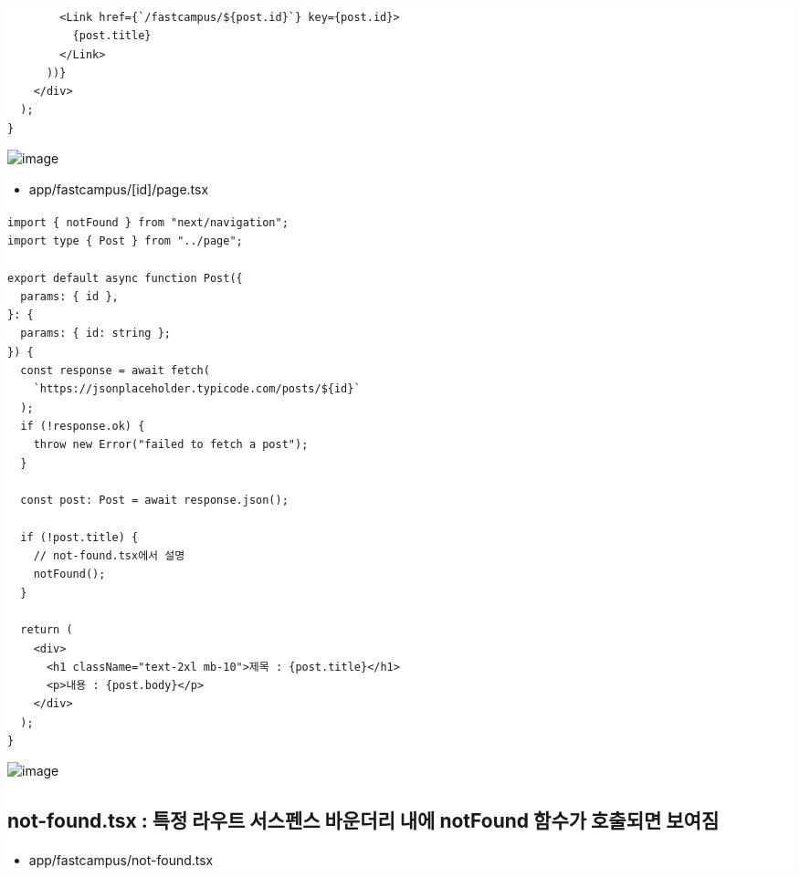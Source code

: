 ```tsx
        <Link href={`/fastcampus/${post.id}`} key={post.id}>
          {post.title}
        </Link>
      ))}
    </div>
  );
}
```

<img width="472" alt="image" src="https://github.com/howooking/KDT5-M5/assets/87072568/0b0f7263-1405-4e79-be3e-aeccd06c50bb">

- app/fastcampus/[id]/page.tsx

```tsx
import { notFound } from "next/navigation";
import type { Post } from "../page";

export default async function Post({
  params: { id },
}: {
  params: { id: string };
}) {
  const response = await fetch(
    `https://jsonplaceholder.typicode.com/posts/${id}`
  );
  if (!response.ok) {
    throw new Error("failed to fetch a post");
  }

  const post: Post = await response.json();

  if (!post.title) {
    // not-found.tsx에서 설명
    notFound();
  }

  return (
    <div>
      <h1 className="text-2xl mb-10">제목 : {post.title}</h1>
      <p>내용 : {post.body}</p>
    </div>
  );
}
```

<img width="458" alt="image" src="https://github.com/howooking/KDT5-M5/assets/87072568/53b3dd86-35c9-4e3b-aff0-fec787c6f944">

## not-found.tsx : 특정 라우트 서스펜스 바운더리 내에 notFound 함수가 호출되면 보여짐

- app/fastcampus/not-found.tsx
